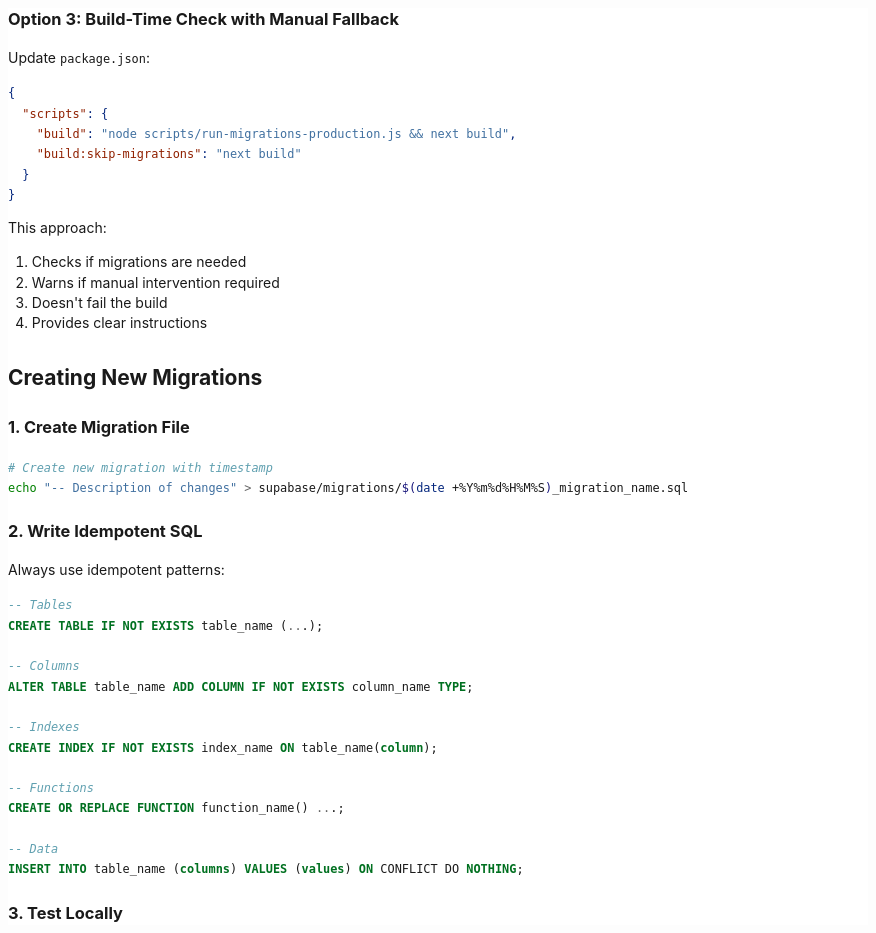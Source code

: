 ```typescript
```

### Option 3: Build-Time Check with Manual Fallback

Update `package.json`:

```json
{
  "scripts": {
    "build": "node scripts/run-migrations-production.js && next build",
    "build:skip-migrations": "next build"
  }
}
```

This approach:
1. Checks if migrations are needed
2. Warns if manual intervention required
3. Doesn't fail the build
4. Provides clear instructions

## Creating New Migrations

### 1. Create Migration File

```bash
# Create new migration with timestamp
echo "-- Description of changes" > supabase/migrations/$(date +%Y%m%d%H%M%S)_migration_name.sql
```

### 2. Write Idempotent SQL

Always use idempotent patterns:

```sql
-- Tables
CREATE TABLE IF NOT EXISTS table_name (...);

-- Columns
ALTER TABLE table_name ADD COLUMN IF NOT EXISTS column_name TYPE;

-- Indexes
CREATE INDEX IF NOT EXISTS index_name ON table_name(column);

-- Functions
CREATE OR REPLACE FUNCTION function_name() ...;

-- Data
INSERT INTO table_name (columns) VALUES (values) ON CONFLICT DO NOTHING;
```

### 3. Test Locally
